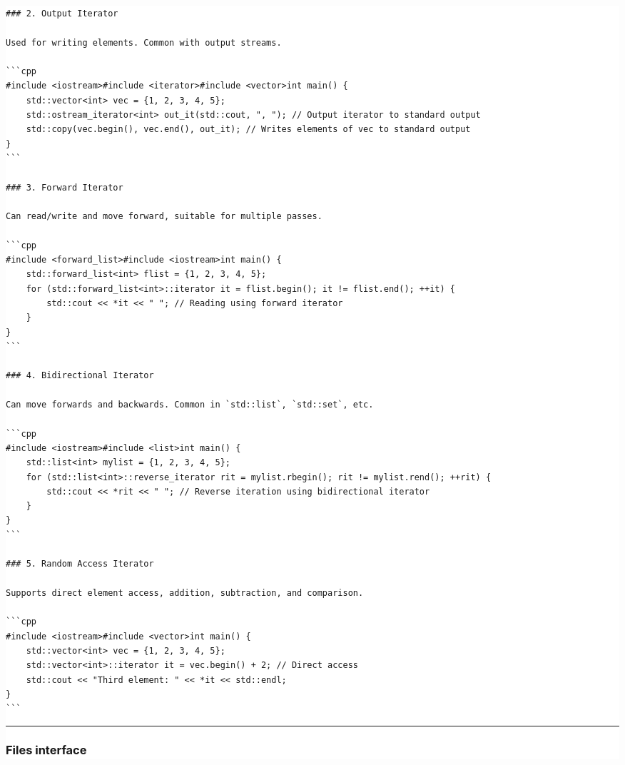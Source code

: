     ### 2. Output Iterator
    
    Used for writing elements. Common with output streams.
    
    ```cpp
    #include <iostream>#include <iterator>#include <vector>int main() {
        std::vector<int> vec = {1, 2, 3, 4, 5};
        std::ostream_iterator<int> out_it(std::cout, ", "); // Output iterator to standard output
        std::copy(vec.begin(), vec.end(), out_it); // Writes elements of vec to standard output
    }
    ```
    
    ### 3. Forward Iterator
    
    Can read/write and move forward, suitable for multiple passes.
    
    ```cpp
    #include <forward_list>#include <iostream>int main() {
        std::forward_list<int> flist = {1, 2, 3, 4, 5};
        for (std::forward_list<int>::iterator it = flist.begin(); it != flist.end(); ++it) {
            std::cout << *it << " "; // Reading using forward iterator
        }
    }
    ```
    
    ### 4. Bidirectional Iterator
    
    Can move forwards and backwards. Common in `std::list`, `std::set`, etc.
    
    ```cpp
    #include <iostream>#include <list>int main() {
        std::list<int> mylist = {1, 2, 3, 4, 5};
        for (std::list<int>::reverse_iterator rit = mylist.rbegin(); rit != mylist.rend(); ++rit) {
            std::cout << *rit << " "; // Reverse iteration using bidirectional iterator
        }
    }
    ```
    
    ### 5. Random Access Iterator
    
    Supports direct element access, addition, subtraction, and comparison.
    
    ```cpp
    #include <iostream>#include <vector>int main() {
        std::vector<int> vec = {1, 2, 3, 4, 5};
        std::vector<int>::iterator it = vec.begin() + 2; // Direct access
        std::cout << "Third element: " << *it << std::endl;
    }
    ```
    

---

### Files interface
